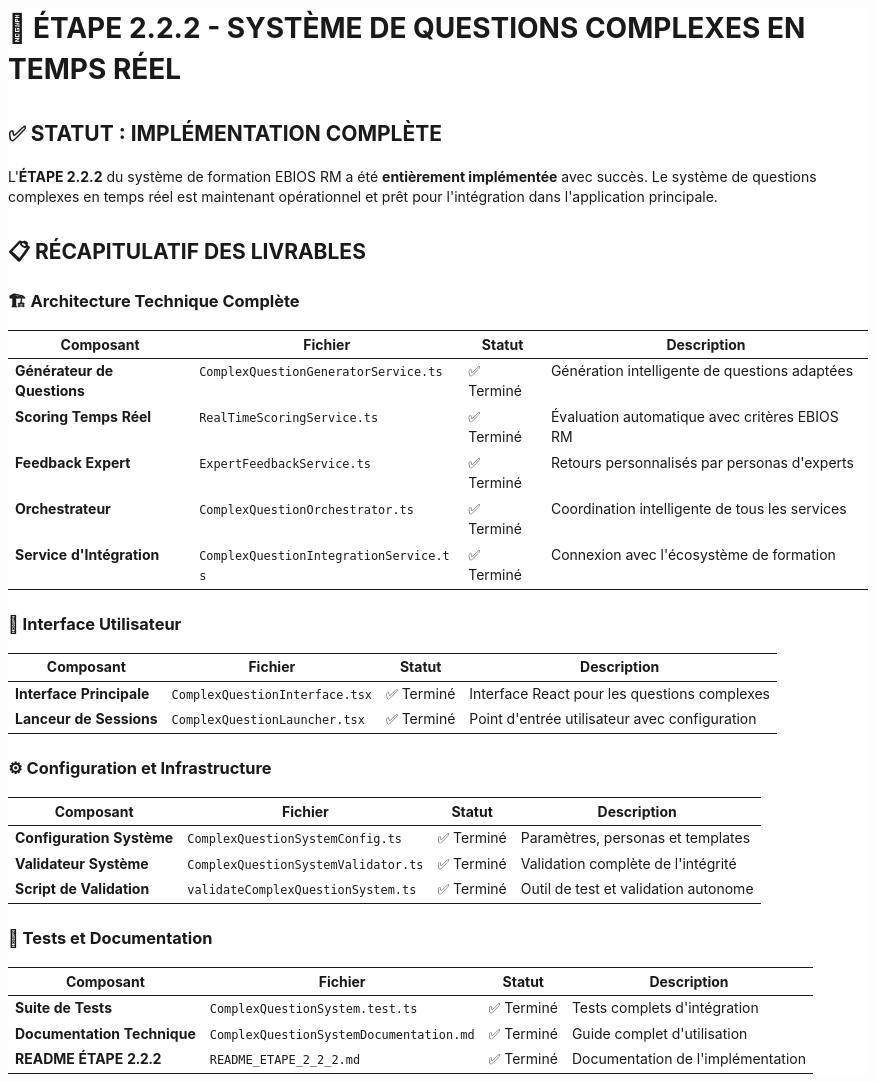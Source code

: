 # 🎉 ÉTAPE 2.2.2 - SYSTÈME DE QUESTIONS COMPLEXES EN TEMPS RÉEL

## ✅ STATUT : IMPLÉMENTATION COMPLÈTE

L'**ÉTAPE 2.2.2** du système de formation EBIOS RM a été **entièrement implémentée** avec succès. Le système de questions complexes en temps réel est maintenant opérationnel et prêt pour l'intégration dans l'application principale.

## 📋 RÉCAPITULATIF DES LIVRABLES

### 🏗️ Architecture Technique Complète

| Composant | Fichier | Statut | Description |
|-----------|---------|--------|-------------|
| **Générateur de Questions** | `ComplexQuestionGeneratorService.ts` | ✅ Terminé | Génération intelligente de questions adaptées |
| **Scoring Temps Réel** | `RealTimeScoringService.ts` | ✅ Terminé | Évaluation automatique avec critères EBIOS RM |
| **Feedback Expert** | `ExpertFeedbackService.ts` | ✅ Terminé | Retours personnalisés par personas d'experts |
| **Orchestrateur** | `ComplexQuestionOrchestrator.ts` | ✅ Terminé | Coordination intelligente de tous les services |
| **Service d'Intégration** | `ComplexQuestionIntegrationService.ts` | ✅ Terminé | Connexion avec l'écosystème de formation |

### 🎨 Interface Utilisateur

| Composant | Fichier | Statut | Description |
|-----------|---------|--------|-------------|
| **Interface Principale** | `ComplexQuestionInterface.tsx` | ✅ Terminé | Interface React pour les questions complexes |
| **Lanceur de Sessions** | `ComplexQuestionLauncher.tsx` | ✅ Terminé | Point d'entrée utilisateur avec configuration |

### ⚙️ Configuration et Infrastructure

| Composant | Fichier | Statut | Description |
|-----------|---------|--------|-------------|
| **Configuration Système** | `ComplexQuestionSystemConfig.ts` | ✅ Terminé | Paramètres, personas et templates |
| **Validateur Système** | `ComplexQuestionSystemValidator.ts` | ✅ Terminé | Validation complète de l'intégrité |
| **Script de Validation** | `validateComplexQuestionSystem.ts` | ✅ Terminé | Outil de test et validation autonome |

### 🧪 Tests et Documentation

| Composant | Fichier | Statut | Description |
|-----------|---------|--------|-------------|
| **Suite de Tests** | `ComplexQuestionSystem.test.ts` | ✅ Terminé | Tests complets d'intégration |
| **Documentation Technique** | `ComplexQuestionSystemDocumentation.md` | ✅ Terminé | Guide complet d'utilisation |
| **README ÉTAPE 2.2.2** | `README_ETAPE_2_2_2.md` | ✅ Terminé | Documentation de l'implémentation |
